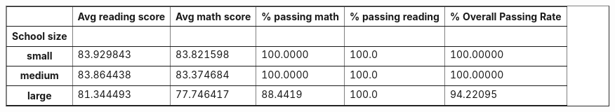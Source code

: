 


<div>
<style>
    .dataframe thead tr:only-child th {
        text-align: right;
    }

    .dataframe thead th {
        text-align: left;
    }

    .dataframe tbody tr th {
        vertical-align: top;
    }
</style>
<table border="1" class="dataframe">
  <thead>
    <tr style="text-align: right;">
      <th></th>
      <th>Avg reading score</th>
      <th>Avg math score</th>
      <th>% passing math</th>
      <th>% passing reading</th>
      <th>% Overall Passing Rate</th>
    </tr>
    <tr>
      <th>School size</th>
      <th></th>
      <th></th>
      <th></th>
      <th></th>
      <th></th>
    </tr>
  </thead>
  <tbody>
    <tr>
      <th>small</th>
      <td>83.929843</td>
      <td>83.821598</td>
      <td>100.0000</td>
      <td>100.0</td>
      <td>100.00000</td>
    </tr>
    <tr>
      <th>medium</th>
      <td>83.864438</td>
      <td>83.374684</td>
      <td>100.0000</td>
      <td>100.0</td>
      <td>100.00000</td>
    </tr>
    <tr>
      <th>large</th>
      <td>81.344493</td>
      <td>77.746417</td>
      <td>88.4419</td>
      <td>100.0</td>
      <td>94.22095</td>
    </tr>
  </tbody>
</table>
</div>

